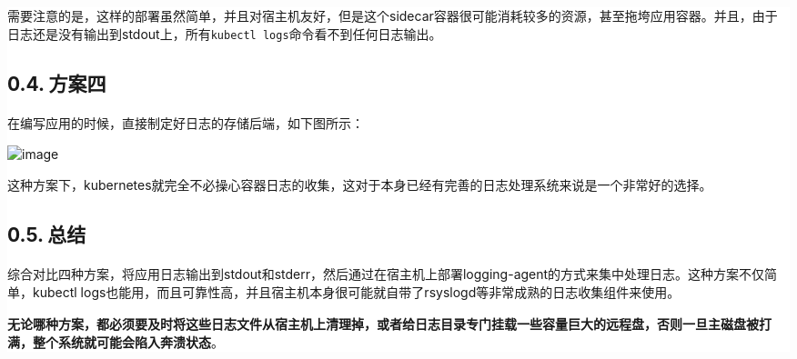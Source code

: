 需要注意的是，这样的部署虽然简单，并且对宿主机友好，但是这个sidecar容器很可能消耗较多的资源，甚至拖垮应用容器。并且，由于日志还是没有输出到stdout上，所有`kubectl logs`命令看不到任何日志输出。

## 0.4. 方案四

在编写应用的时候，直接制定好日志的存储后端，如下图所示：

![image](https://static001.geekbang.org/resource/image/ae/4e/ae31816226d5cec4efe224fb54ffe34e.png)

这种方案下，kubernetes就完全不必操心容器日志的收集，这对于本身已经有完善的日志处理系统来说是一个非常好的选择。

## 0.5. 总结

综合对比四种方案，将应用日志输出到stdout和stderr，然后通过在宿主机上部署logging-agent的方式来集中处理日志。这种方案不仅简单，kubectl logs也能用，而且可靠性高，并且宿主机本身很可能就自带了rsyslogd等非常成熟的日志收集组件来使用。

**无论哪种方案，都必须要及时将这些日志文件从宿主机上清理掉，或者给日志目录专门挂载一些容量巨大的远程盘，否则一旦主磁盘被打满，整个系统就可能会陷入奔溃状态**。
